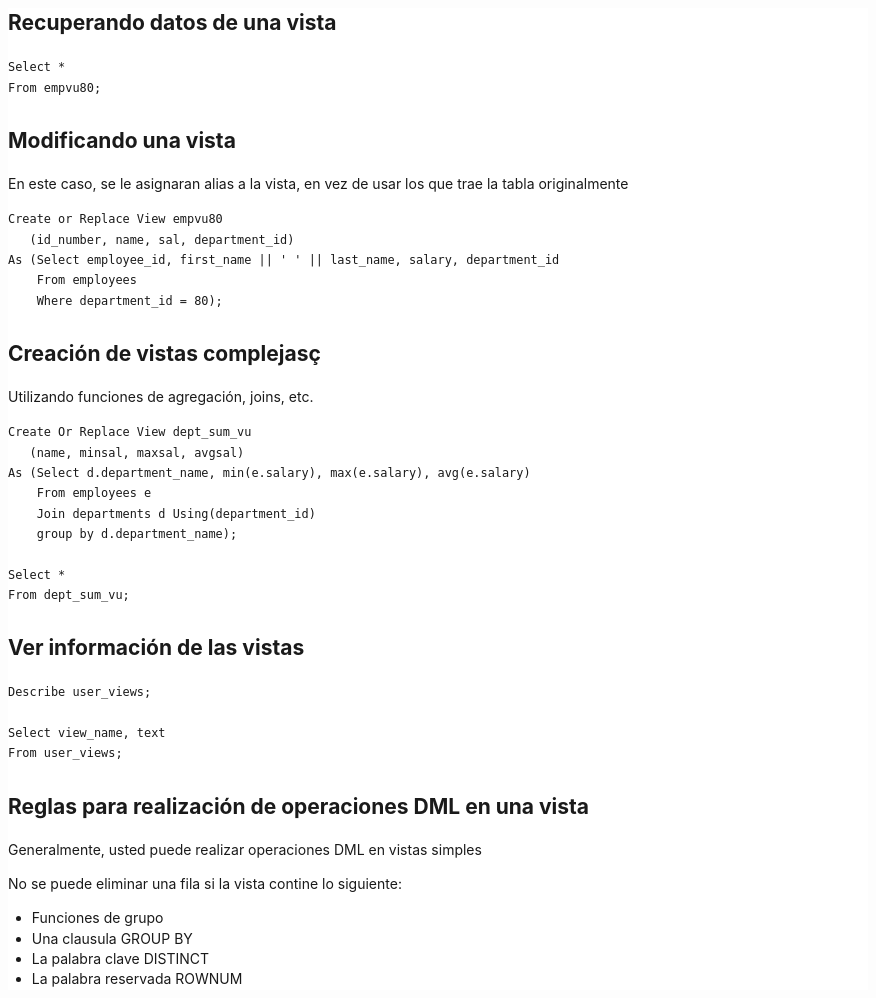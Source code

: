 ## Recuperando datos de una vista
 
 ```
 Select *
 From empvu80;
 ```
 
## Modificando una vista
 
 En este caso, se le asignaran alias a la vista, en vez de usar los que trae la tabla originalmente
 
 ```
 Create or Replace View empvu80
    (id_number, name, sal, department_id)
 As (Select employee_id, first_name || ' ' || last_name, salary, department_id
     From employees
     Where department_id = 80);
 ```
 
## Creación de vistas complejasç
 
 Utilizando funciones de agregación, joins, etc.
 ```
 Create Or Replace View dept_sum_vu
    (name, minsal, maxsal, avgsal)
 As (Select d.department_name, min(e.salary), max(e.salary), avg(e.salary)
     From employees e 
     Join departments d Using(department_id)
     group by d.department_name);
     
Select *
From dept_sum_vu;
```

## Ver información de las vistas
```
Describe user_views;
     
Select view_name, text
From user_views;
```

## Reglas para realización de operaciones DML en una vista

Generalmente, usted puede realizar operaciones DML en vistas simples

No se puede eliminar una fila si la vista contine lo siguiente:
   - Funciones de grupo
   - Una clausula GROUP BY
   - La palabra clave DISTINCT
   - La palabra reservada ROWNUM
